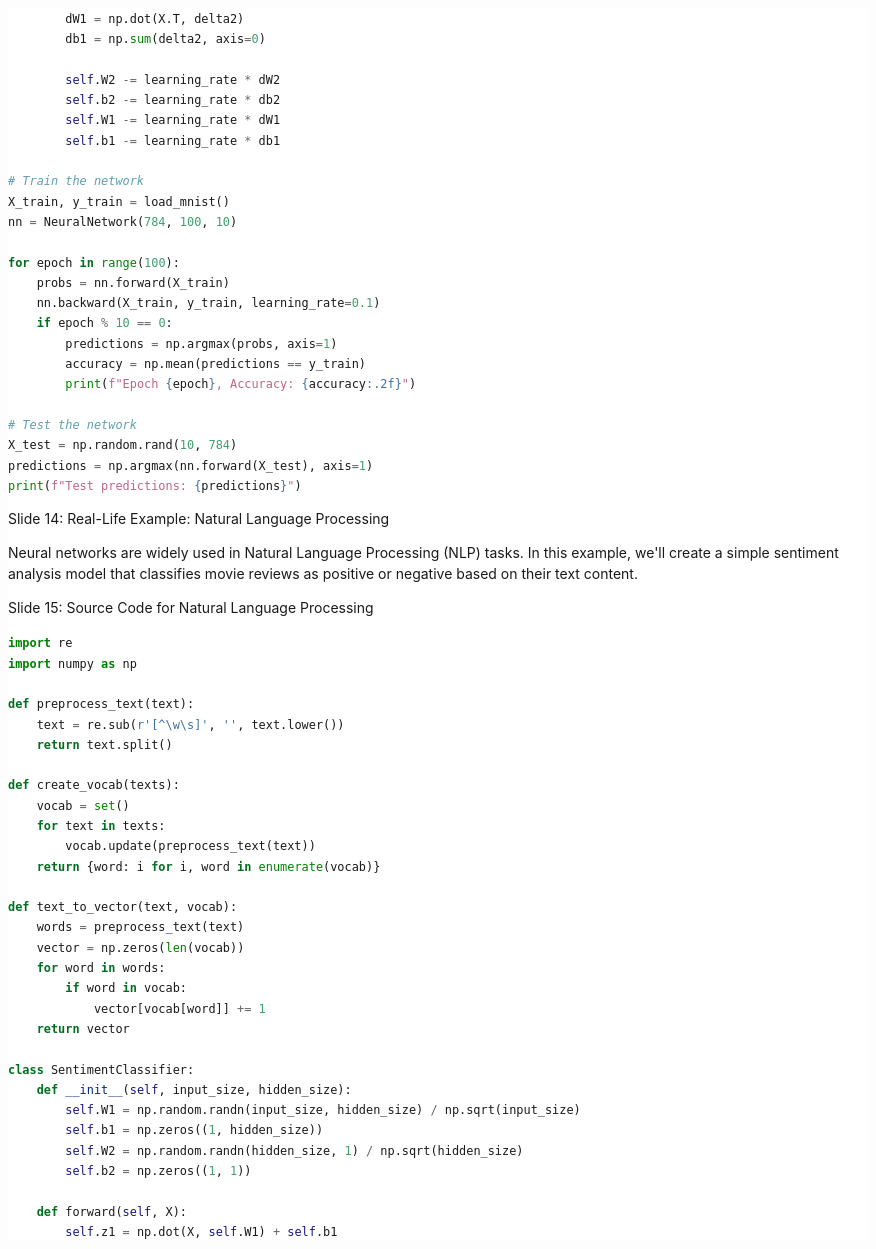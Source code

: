 ```python
        dW1 = np.dot(X.T, delta2)
        db1 = np.sum(delta2, axis=0)

        self.W2 -= learning_rate * dW2
        self.b2 -= learning_rate * db2
        self.W1 -= learning_rate * dW1
        self.b1 -= learning_rate * db1

# Train the network
X_train, y_train = load_mnist()
nn = NeuralNetwork(784, 100, 10)

for epoch in range(100):
    probs = nn.forward(X_train)
    nn.backward(X_train, y_train, learning_rate=0.1)
    if epoch % 10 == 0:
        predictions = np.argmax(probs, axis=1)
        accuracy = np.mean(predictions == y_train)
        print(f"Epoch {epoch}, Accuracy: {accuracy:.2f}")

# Test the network
X_test = np.random.rand(10, 784)
predictions = np.argmax(nn.forward(X_test), axis=1)
print(f"Test predictions: {predictions}")
```

Slide 14: Real-Life Example: Natural Language Processing

Neural networks are widely used in Natural Language Processing (NLP) tasks. In this example, we'll create a simple sentiment analysis model that classifies movie reviews as positive or negative based on their text content.

Slide 15: Source Code for Natural Language Processing

```python
import re
import numpy as np

def preprocess_text(text):
    text = re.sub(r'[^\w\s]', '', text.lower())
    return text.split()

def create_vocab(texts):
    vocab = set()
    for text in texts:
        vocab.update(preprocess_text(text))
    return {word: i for i, word in enumerate(vocab)}

def text_to_vector(text, vocab):
    words = preprocess_text(text)
    vector = np.zeros(len(vocab))
    for word in words:
        if word in vocab:
            vector[vocab[word]] += 1
    return vector

class SentimentClassifier:
    def __init__(self, input_size, hidden_size):
        self.W1 = np.random.randn(input_size, hidden_size) / np.sqrt(input_size)
        self.b1 = np.zeros((1, hidden_size))
        self.W2 = np.random.randn(hidden_size, 1) / np.sqrt(hidden_size)
        self.b2 = np.zeros((1, 1))

    def forward(self, X):
        self.z1 = np.dot(X, self.W1) + self.b1
```